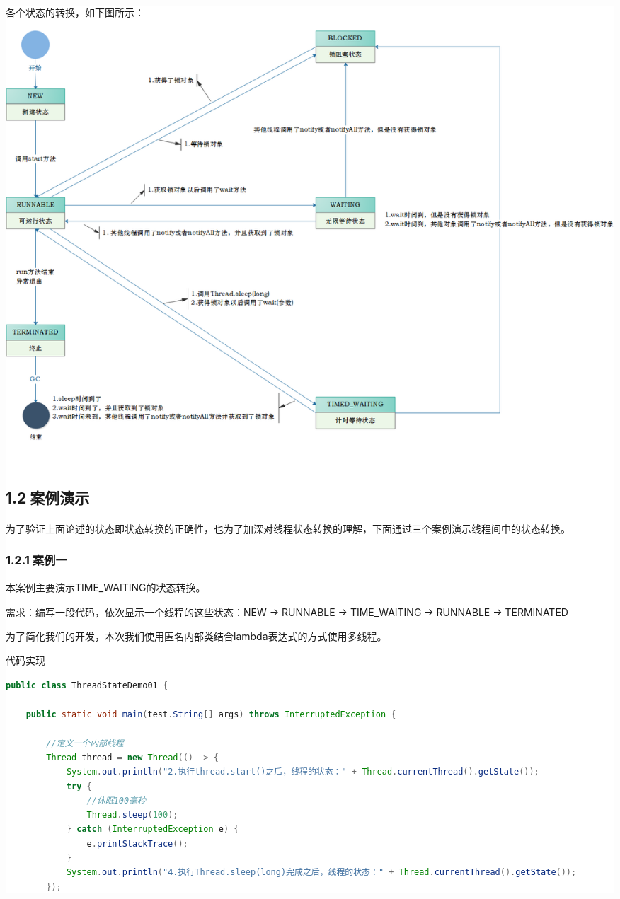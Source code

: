 各个状态的转换，如下图所示：

![1571652681276](assets/1571652681276.png) 

## 1.2 案例演示

为了验证上面论述的状态即状态转换的正确性，也为了加深对线程状态转换的理解，下面通过三个案例演示线程间中的状态转换。

### 1.2.1 案例一

本案例主要演示TIME_WAITING的状态转换。

需求：编写一段代码，依次显示一个线程的这些状态：NEW -> RUNNABLE -> TIME_WAITING -> RUNNABLE ->  TERMINATED

为了简化我们的开发，本次我们使用匿名内部类结合lambda表达式的方式使用多线程。

代码实现

```java
public class ThreadStateDemo01 {

    public static void main(test.String[] args) throws InterruptedException {

        //定义一个内部线程
        Thread thread = new Thread(() -> {
            System.out.println("2.执行thread.start()之后，线程的状态：" + Thread.currentThread().getState());
            try {
                //休眠100毫秒
                Thread.sleep(100);
            } catch (InterruptedException e) {
                e.printStackTrace();
            }
            System.out.println("4.执行Thread.sleep(long)完成之后，线程的状态：" + Thread.currentThread().getState());
        });
```